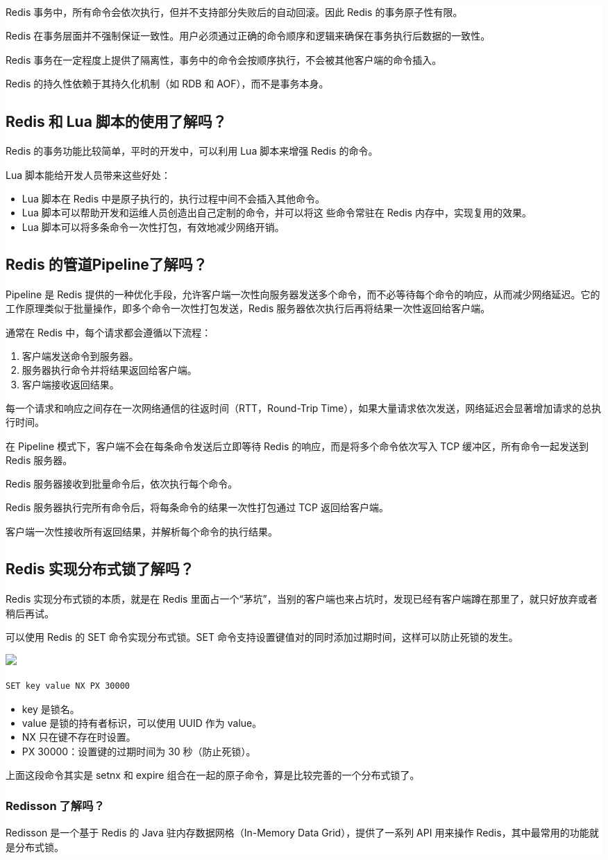 Redis 事务中，所有命令会依次执行，但并不支持部分失败后的自动回滚。因此 Redis 的事务原子性有限。

Redis 在事务层面并不强制保证一致性。用户必须通过正确的命令顺序和逻辑来确保在事务执行后数据的一致性。

Redis 事务在一定程度上提供了隔离性，事务中的命令会按顺序执行，不会被其他客户端的命令插入。

Redis 的持久性依赖于其持久化机制（如 RDB 和 AOF），而不是事务本身。

## Redis 和 Lua 脚本的使用了解吗？
Redis 的事务功能比较简单，平时的开发中，可以利用 Lua 脚本来增强 Redis 的命令。

Lua 脚本能给开发人员带来这些好处：

- Lua 脚本在 Redis 中是原子执行的，执行过程中间不会插入其他命令。
- Lua 脚本可以帮助开发和运维人员创造出自己定制的命令，并可以将这 些命令常驻在 Redis 内存中，实现复用的效果。
- Lua 脚本可以将多条命令一次性打包，有效地减少网络开销。

## Redis 的管道Pipeline了解吗？
Pipeline 是 Redis 提供的一种优化手段，允许客户端一次性向服务器发送多个命令，而不必等待每个命令的响应，从而减少网络延迟。它的工作原理类似于批量操作，即多个命令一次性打包发送，Redis 服务器依次执行后再将结果一次性返回给客户端。

通常在 Redis 中，每个请求都会遵循以下流程：

1. 客户端发送命令到服务器。
2. 服务器执行命令并将结果返回给客户端。
3. 客户端接收返回结果。

每一个请求和响应之间存在一次网络通信的往返时间（RTT，Round-Trip Time），如果大量请求依次发送，网络延迟会显著增加请求的总执行时间。  

在 Pipeline 模式下，客户端不会在每条命令发送后立即等待 Redis 的响应，而是将多个命令依次写入 TCP 缓冲区，所有命令一起发送到 Redis 服务器。

Redis 服务器接收到批量命令后，依次执行每个命令。

Redis 服务器执行完所有命令后，将每条命令的结果一次性打包通过 TCP 返回给客户端。

客户端一次性接收所有返回结果，并解析每个命令的执行结果。

## Redis 实现分布式锁了解吗？
Redis 实现分布式锁的本质，就是在 Redis 里面占一个“茅坑”，当别的客户端也来占坑时，发现已经有客户端蹲在那里了，就只好放弃或者稍后再试。

可以使用 Redis 的 SET 命令实现分布式锁。SET 命令支持设置键值对的同时添加过期时间，这样可以防止死锁的发生。

![](https://cdn.tobebetterjavaer.com/tobebetterjavaer/images/sidebar/sanfene/redis-710cdd19-98ea-4e96-b579-ff1ebb0d5de9.png)

```bash
SET key value NX PX 30000
```
- key 是锁名。
- value 是锁的持有者标识，可以使用 UUID 作为 value。
- NX 只在键不存在时设置。
- PX 30000：设置键的过期时间为 30 秒（防止死锁）。   

上面这段命令其实是 setnx 和 expire 组合在一起的原子命令，算是比较完善的一个分布式锁了。

### Redisson 了解吗？
Redisson 是一个基于 Redis 的 Java 驻内存数据网格（In-Memory Data Grid），提供了一系列 API 用来操作 Redis，其中最常用的功能就是分布式锁。

